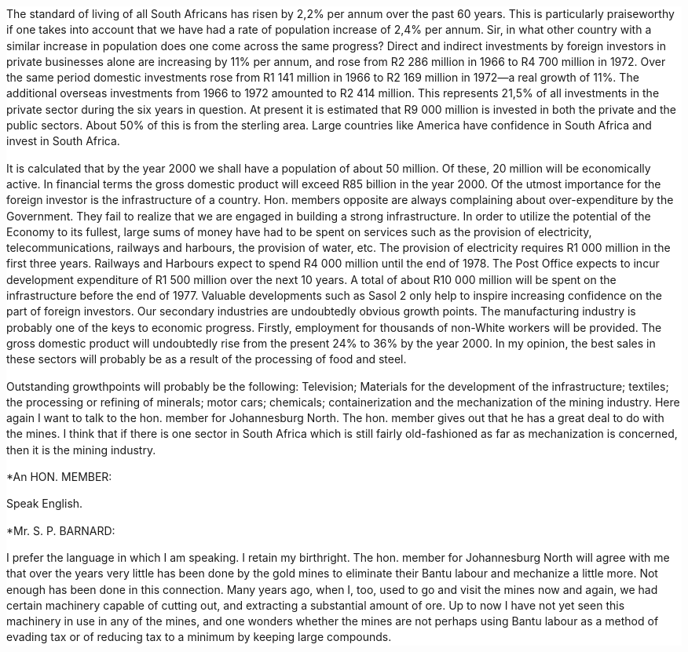 <p>The standard of living of all South Africans has risen by 2,2% per annum over the past 60 years. This is particularly praiseworthy if one takes into account that we have had a rate of population increase of 2,4% per annum. Sir, in what other country with a similar increase in population does one come across the same progress&#x003F; Direct and indirect investments by foreign investors in private businesses alone are increasing by 11% per annum, and rose from R2 286 million in 1966 to R4 700 million in 1972. Over the same period domestic investments rose from R1 141 million in 1966 to R2 169 million in 1972&#x2014;a real growth of 11%. The additional overseas investments from 1966 to 1972 amounted to R2 414 million. This represents 21,5% of all investments in the private sector during the six years in question. At present it is estimated that R9 000 million is invested in both the private and the public sectors. About 50% of this is from the sterling area. Large countries <span class="col_4675-4676" refersTo="page_1020"/>like America have confidence in South Africa and invest in South Africa.</p>

<p>It is calculated that by the year 2000 we shall have a population of about 50 million. Of these, 20 million will be economically active. In financial terms the gross domestic product will exceed R85 billion in the year 2000. Of the utmost importance for the foreign investor is the infrastructure of a country. Hon. members opposite are always complaining about over-expenditure by the Government. They fail to realize that we are engaged in building a strong infrastructure. In order to utilize the potential of the Economy to its fullest, large sums of money have had to be spent on services such as the provision of electricity, telecommunications, railways and harbours, the provision of water, etc. The provision of electricity requires R1 000 million in the first three years. Railways and Harbours expect to spend R4 000 million until the end of 1978. The Post Office expects to incur development expenditure of R1 500 million over the next 10 years. A total of about R10 000 million will be spent on the infrastructure before the end of 1977. Valuable developments such as Sasol 2 only help to inspire increasing confidence on the part of foreign investors. Our secondary industries are undoubtedly obvious growth points. The manufacturing industry is probably one of the keys to economic progress. Firstly, employment for thousands of non-White workers will be provided. The gross domestic product will undoubtedly rise from the present 24% to 36% by the year 2000. In my opinion, the best sales in these sectors will probably be as a result of the processing of food and steel.</p>

<p>Outstanding growthpoints will probably be the following: Television; Materials for the development of the infrastructure; textiles; the processing or refining of minerals; motor cars; chemicals; containerization and the mechanization of the mining industry. Here again I want to talk to the hon. member for Johannesburg North. The hon. member gives out that he has a great deal to do with the mines. I think that if there is one sector in South Africa which is still fairly old-fashioned as far as mechanization is concerned, then it is the mining industry.</p>

</speech>

<speech by="#hon_member">

<from>*An <person refersTo="hansard_za">HON. MEMBER</person>:</from>

<p>Speak English.</p>

</speech>

<speech by="#barnard">

<from>*Mr. <person refersTo="hansard_za">S. P. BARNARD</person>:</from>

<p>I prefer the language in which I am speaking. I retain my birthright. The hon. member for Johannesburg North will agree with me that over the years very little has been done by the gold mines to eliminate their Bantu labour and mechanize a little more. Not enough has been done in this connection. Many years ago, when I, too, used to go and visit the mines now and again, we had certain machinery capable of cutting out, and extracting a substantial amount of ore. Up to now I have not yet seen this machinery in use in any of the mines, and one wonders whether the mines are not perhaps using Bantu labour as a method of evading tax or of reducing tax to a minimum by keeping large compounds.</p>
